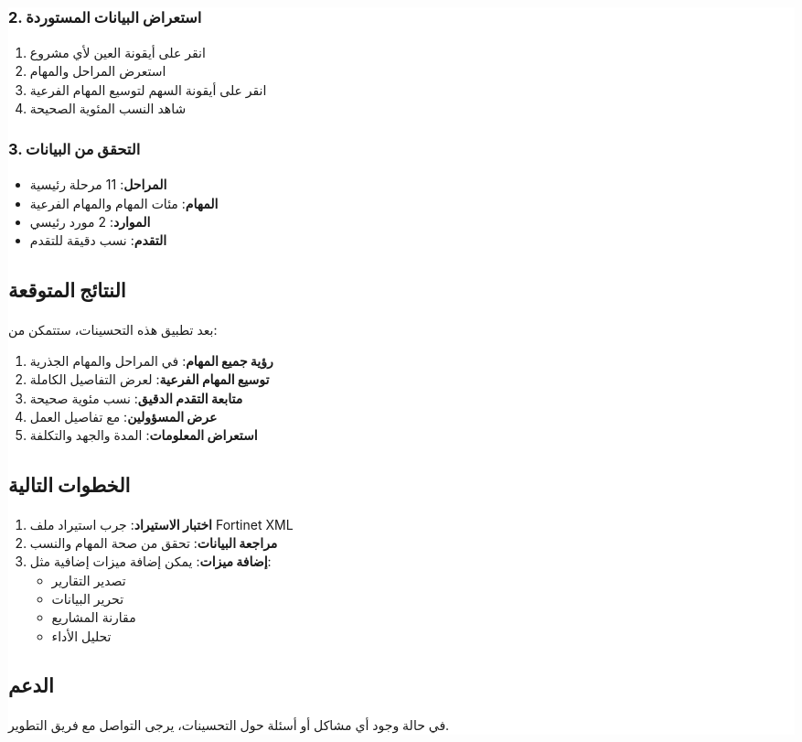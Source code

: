 ### 2. استعراض البيانات المستوردة
1. انقر على أيقونة العين لأي مشروع
2. استعرض المراحل والمهام
3. انقر على أيقونة السهم لتوسيع المهام الفرعية
4. شاهد النسب المئوية الصحيحة

### 3. التحقق من البيانات
- **المراحل**: 11 مرحلة رئيسية
- **المهام**: مئات المهام والمهام الفرعية
- **الموارد**: 2 مورد رئيسي
- **التقدم**: نسب دقيقة للتقدم

## النتائج المتوقعة

بعد تطبيق هذه التحسينات، ستتمكن من:

1. **رؤية جميع المهام**: في المراحل والمهام الجذرية
2. **توسيع المهام الفرعية**: لعرض التفاصيل الكاملة
3. **متابعة التقدم الدقيق**: نسب مئوية صحيحة
4. **عرض المسؤولين**: مع تفاصيل العمل
5. **استعراض المعلومات**: المدة والجهد والتكلفة

## الخطوات التالية

1. **اختبار الاستيراد**: جرب استيراد ملف Fortinet XML
2. **مراجعة البيانات**: تحقق من صحة المهام والنسب
3. **إضافة ميزات**: يمكن إضافة ميزات إضافية مثل:
   - تصدير التقارير
   - تحرير البيانات
   - مقارنة المشاريع
   - تحليل الأداء

## الدعم

في حالة وجود أي مشاكل أو أسئلة حول التحسينات، يرجى التواصل مع فريق التطوير. 